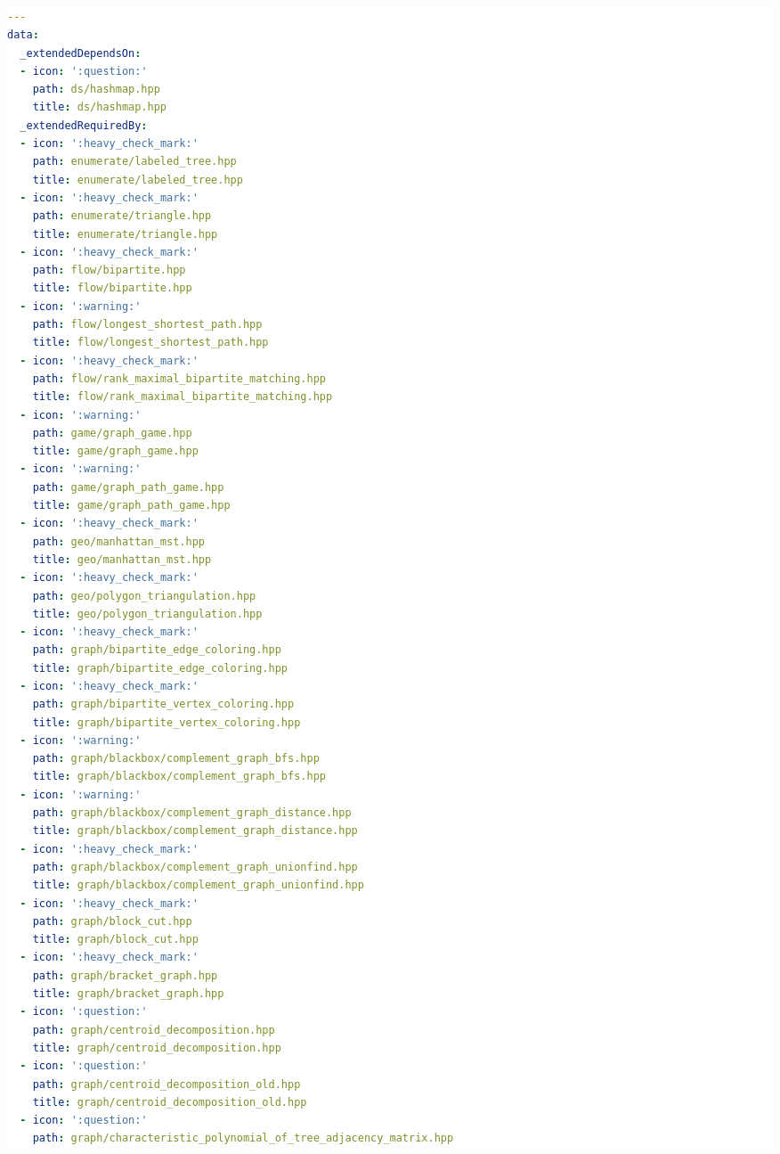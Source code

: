 ```yaml
---
data:
  _extendedDependsOn:
  - icon: ':question:'
    path: ds/hashmap.hpp
    title: ds/hashmap.hpp
  _extendedRequiredBy:
  - icon: ':heavy_check_mark:'
    path: enumerate/labeled_tree.hpp
    title: enumerate/labeled_tree.hpp
  - icon: ':heavy_check_mark:'
    path: enumerate/triangle.hpp
    title: enumerate/triangle.hpp
  - icon: ':heavy_check_mark:'
    path: flow/bipartite.hpp
    title: flow/bipartite.hpp
  - icon: ':warning:'
    path: flow/longest_shortest_path.hpp
    title: flow/longest_shortest_path.hpp
  - icon: ':heavy_check_mark:'
    path: flow/rank_maximal_bipartite_matching.hpp
    title: flow/rank_maximal_bipartite_matching.hpp
  - icon: ':warning:'
    path: game/graph_game.hpp
    title: game/graph_game.hpp
  - icon: ':warning:'
    path: game/graph_path_game.hpp
    title: game/graph_path_game.hpp
  - icon: ':heavy_check_mark:'
    path: geo/manhattan_mst.hpp
    title: geo/manhattan_mst.hpp
  - icon: ':heavy_check_mark:'
    path: geo/polygon_triangulation.hpp
    title: geo/polygon_triangulation.hpp
  - icon: ':heavy_check_mark:'
    path: graph/bipartite_edge_coloring.hpp
    title: graph/bipartite_edge_coloring.hpp
  - icon: ':heavy_check_mark:'
    path: graph/bipartite_vertex_coloring.hpp
    title: graph/bipartite_vertex_coloring.hpp
  - icon: ':warning:'
    path: graph/blackbox/complement_graph_bfs.hpp
    title: graph/blackbox/complement_graph_bfs.hpp
  - icon: ':warning:'
    path: graph/blackbox/complement_graph_distance.hpp
    title: graph/blackbox/complement_graph_distance.hpp
  - icon: ':heavy_check_mark:'
    path: graph/blackbox/complement_graph_unionfind.hpp
    title: graph/blackbox/complement_graph_unionfind.hpp
  - icon: ':heavy_check_mark:'
    path: graph/block_cut.hpp
    title: graph/block_cut.hpp
  - icon: ':heavy_check_mark:'
    path: graph/bracket_graph.hpp
    title: graph/bracket_graph.hpp
  - icon: ':question:'
    path: graph/centroid_decomposition.hpp
    title: graph/centroid_decomposition.hpp
  - icon: ':question:'
    path: graph/centroid_decomposition_old.hpp
    title: graph/centroid_decomposition_old.hpp
  - icon: ':question:'
    path: graph/characteristic_polynomial_of_tree_adjacency_matrix.hpp
```